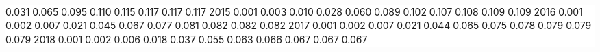    <td style="text-align:right;"> 0.031 </td>
   <td style="text-align:right;"> 0.065 </td>
   <td style="text-align:right;"> 0.095 </td>
   <td style="text-align:right;"> 0.110 </td>
   <td style="text-align:right;"> 0.115 </td>
   <td style="text-align:right;"> 0.117 </td>
   <td style="text-align:right;"> 0.117 </td>
   <td style="text-align:right;"> 0.117 </td>
  </tr>
  <tr>
   <td style="text-align:left;"> 2015 </td>
   <td style="text-align:right;"> 0.001 </td>
   <td style="text-align:right;"> 0.003 </td>
   <td style="text-align:right;"> 0.010 </td>
   <td style="text-align:right;"> 0.028 </td>
   <td style="text-align:right;"> 0.060 </td>
   <td style="text-align:right;"> 0.089 </td>
   <td style="text-align:right;"> 0.102 </td>
   <td style="text-align:right;"> 0.107 </td>
   <td style="text-align:right;"> 0.108 </td>
   <td style="text-align:right;"> 0.109 </td>
   <td style="text-align:right;"> 0.109 </td>
  </tr>
  <tr>
   <td style="text-align:left;"> 2016 </td>
   <td style="text-align:right;"> 0.001 </td>
   <td style="text-align:right;"> 0.002 </td>
   <td style="text-align:right;"> 0.007 </td>
   <td style="text-align:right;"> 0.021 </td>
   <td style="text-align:right;"> 0.045 </td>
   <td style="text-align:right;"> 0.067 </td>
   <td style="text-align:right;"> 0.077 </td>
   <td style="text-align:right;"> 0.081 </td>
   <td style="text-align:right;"> 0.082 </td>
   <td style="text-align:right;"> 0.082 </td>
   <td style="text-align:right;"> 0.082 </td>
  </tr>
  <tr>
   <td style="text-align:left;"> 2017 </td>
   <td style="text-align:right;"> 0.001 </td>
   <td style="text-align:right;"> 0.002 </td>
   <td style="text-align:right;"> 0.007 </td>
   <td style="text-align:right;"> 0.021 </td>
   <td style="text-align:right;"> 0.044 </td>
   <td style="text-align:right;"> 0.065 </td>
   <td style="text-align:right;"> 0.075 </td>
   <td style="text-align:right;"> 0.078 </td>
   <td style="text-align:right;"> 0.079 </td>
   <td style="text-align:right;"> 0.079 </td>
   <td style="text-align:right;"> 0.079 </td>
  </tr>
  <tr>
   <td style="text-align:left;"> 2018 </td>
   <td style="text-align:right;"> 0.001 </td>
   <td style="text-align:right;"> 0.002 </td>
   <td style="text-align:right;"> 0.006 </td>
   <td style="text-align:right;"> 0.018 </td>
   <td style="text-align:right;"> 0.037 </td>
   <td style="text-align:right;"> 0.055 </td>
   <td style="text-align:right;"> 0.063 </td>
   <td style="text-align:right;"> 0.066 </td>
   <td style="text-align:right;"> 0.067 </td>
   <td style="text-align:right;"> 0.067 </td>
   <td style="text-align:right;"> 0.067 </td>